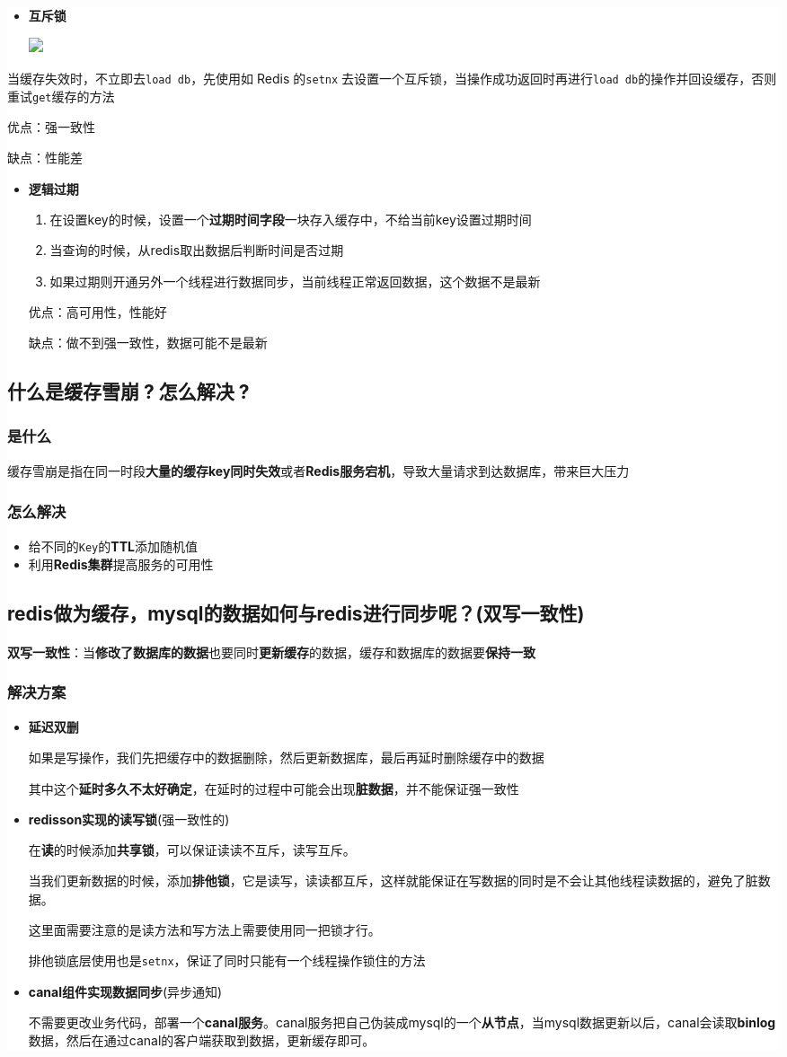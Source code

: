 - **互斥锁**

    ![](https://secure2.wostatic.cn/static/3Fyw5kcLcjFzLQEaBnJjbo/image.png?auth_key=1750481991-egnkVa9oyXmEnj8dzQvah1-0-7e752266cf2f11bde033413de3834d2a)

    

当缓存失效时，不立即去`load db`，先使用如 Redis 的`setnx` 去设置一个互斥锁，当操作成功返回时再进行`load db`的操作并回设缓存，否则重试`get`缓存的方法

优点：强一致性

缺点：性能差

- **逻辑过期**
    1. 在设置key的时候，设置一个**过期时间字段**一块存入缓存中，不给当前key设置过期时间
    2. 当查询的时候，从redis取出数据后判断时间是否过期

    3. 如果过期则开通另外一个线程进行数据同步，当前线程正常返回数据，这个数据不是最新

    优点：高可用性，性能好

    缺点：做不到强一致性，数据可能不是最新

## 什么是缓存雪崩 ? 怎么解决 ?

### 是什么

缓存雪崩是指在同一时段**大量的缓存key同时失效**或者**Redis服务宕机**，导致大量请求到达数据库，带来巨大压力

### 怎么解决

- 给不同的`Key`的**TTL**添加随机值
- 利用**Redis集群**提高服务的可用性

## redis做为缓存，mysql的数据如何与redis进行同步呢？(双写一致性)

**双写一致性**：当**修改了数据库的数据**也要同时**更新缓存**的数据，缓存和数据库的数据要**保持一致**

### 解决方案

- **延迟双删**

    如果是写操作，我们先把缓存中的数据删除，然后更新数据库，最后再延时删除缓存中的数据

    其中这个**延时多久不太好确定**，在延时的过程中可能会出现**脏数据**，并不能保证强一致性
- **redisson实现的读写锁**(强一致性的)

    在**读**的时候添加**共享锁**，可以保证读读不互斥，读写互斥。

    当我们更新数据的时候，添加**排他锁**，它是读写，读读都互斥，这样就能保证在写数据的同时是不会让其他线程读数据的，避免了脏数据。

    这里面需要注意的是读方法和写方法上需要使用同一把锁才行。

    排他锁底层使用也是`setnx`，保证了同时只能有一个线程操作锁住的方法
- **canal组件实现数据同步**(异步通知)

    不需要更改业务代码，部署一个**canal服务**。canal服务把自己伪装成mysql的一个**从节点**，当mysql数据更新以后，canal会读取**binlog**数据，然后在通过canal的客户端获取到数据，更新缓存即可。
